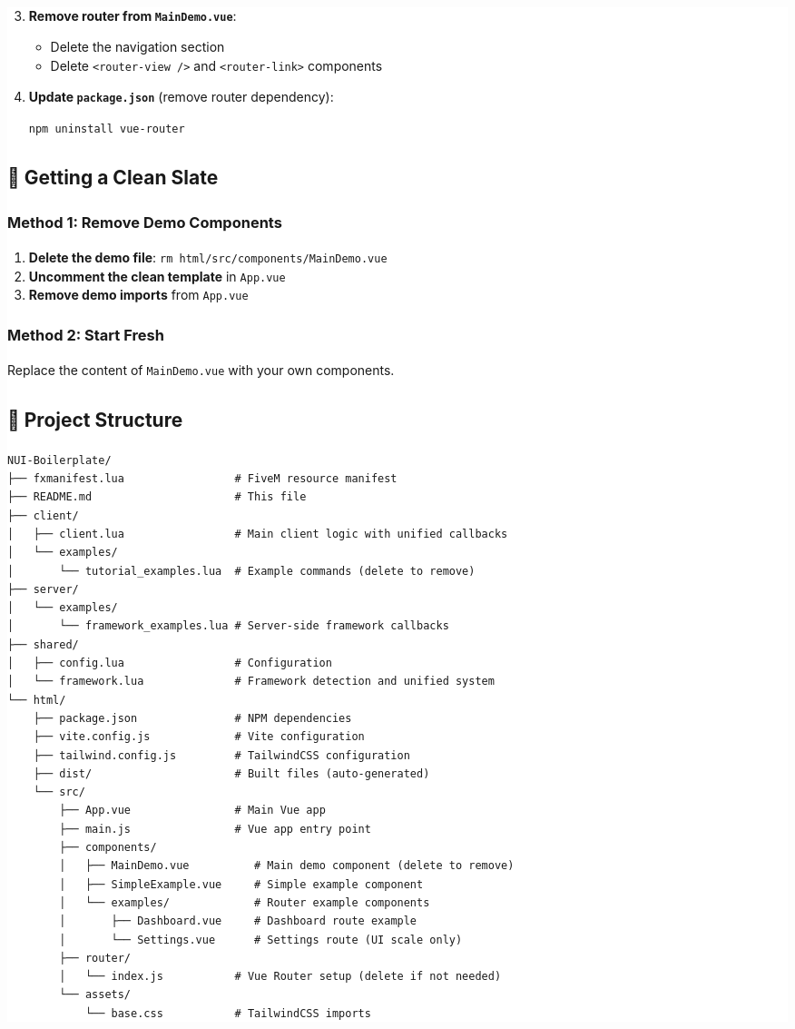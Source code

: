 3. **Remove router from `MainDemo.vue`**:
   - Delete the navigation section
   - Delete `<router-view />` and `<router-link>` components

4. **Update `package.json`** (remove router dependency):
   ```bash
   npm uninstall vue-router
   ```

## 🧹 Getting a Clean Slate

### Method 1: Remove Demo Components
1. **Delete the demo file**: `rm html/src/components/MainDemo.vue`
2. **Uncomment the clean template** in `App.vue`
3. **Remove demo imports** from `App.vue`

### Method 2: Start Fresh
Replace the content of `MainDemo.vue` with your own components.

## 📁 Project Structure

```
NUI-Boilerplate/
├── fxmanifest.lua                 # FiveM resource manifest
├── README.md                      # This file
├── client/
│   ├── client.lua                 # Main client logic with unified callbacks
│   └── examples/
│       └── tutorial_examples.lua  # Example commands (delete to remove)
├── server/
│   └── examples/
│       └── framework_examples.lua # Server-side framework callbacks
├── shared/
│   ├── config.lua                 # Configuration
│   └── framework.lua              # Framework detection and unified system
└── html/
    ├── package.json               # NPM dependencies
    ├── vite.config.js             # Vite configuration
    ├── tailwind.config.js         # TailwindCSS configuration
    ├── dist/                      # Built files (auto-generated)
    └── src/
        ├── App.vue                # Main Vue app
        ├── main.js                # Vue app entry point
        ├── components/
        │   ├── MainDemo.vue          # Main demo component (delete to remove)
        │   ├── SimpleExample.vue     # Simple example component
        │   └── examples/             # Router example components
        │       ├── Dashboard.vue     # Dashboard route example  
        │       └── Settings.vue      # Settings route (UI scale only)
        ├── router/
        │   └── index.js           # Vue Router setup (delete if not needed)
        └── assets/
            └── base.css           # TailwindCSS imports
```

